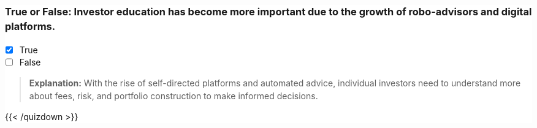 ### True or False: Investor education has become more important due to the growth of robo-advisors and digital platforms.  
- [x] True  
- [ ] False  

> **Explanation:** With the rise of self-directed platforms and automated advice, individual investors need to understand more about fees, risk, and portfolio construction to make informed decisions.

{{< /quizdown >}}
